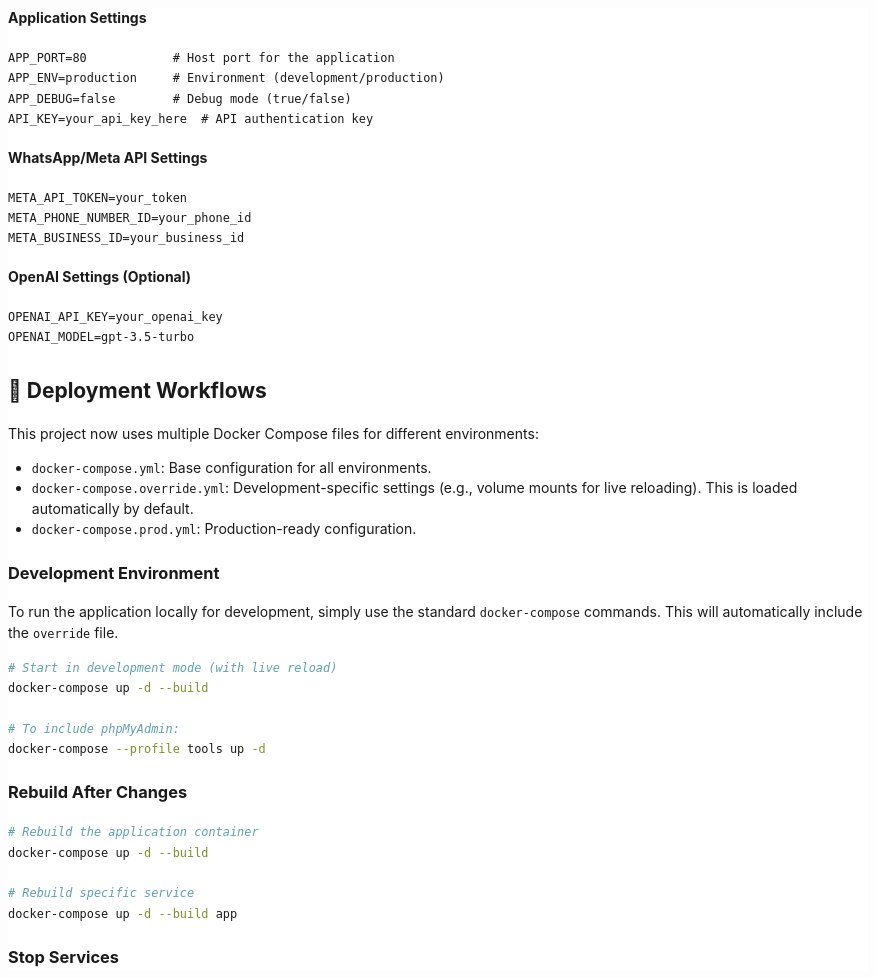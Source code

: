 #### Application Settings
```env
APP_PORT=80            # Host port for the application
APP_ENV=production     # Environment (development/production)
APP_DEBUG=false        # Debug mode (true/false)
API_KEY=your_api_key_here  # API authentication key
```

#### WhatsApp/Meta API Settings
```env
META_API_TOKEN=your_token
META_PHONE_NUMBER_ID=your_phone_id
META_BUSINESS_ID=your_business_id
```

#### OpenAI Settings (Optional)
```env
OPENAI_API_KEY=your_openai_key
OPENAI_MODEL=gpt-3.5-turbo
```

## 🐳 Deployment Workflows

This project now uses multiple Docker Compose files for different environments:
- `docker-compose.yml`: Base configuration for all environments.
- `docker-compose.override.yml`: Development-specific settings (e.g., volume mounts for live reloading). This is loaded automatically by default.
- `docker-compose.prod.yml`: Production-ready configuration.

### Development Environment

To run the application locally for development, simply use the standard `docker-compose` commands. This will automatically include the `override` file.

```bash
# Start in development mode (with live reload)
docker-compose up -d --build

# To include phpMyAdmin:
docker-compose --profile tools up -d
```

### Rebuild After Changes

```bash
# Rebuild the application container
docker-compose up -d --build

# Rebuild specific service
docker-compose up -d --build app
```

### Stop Services
